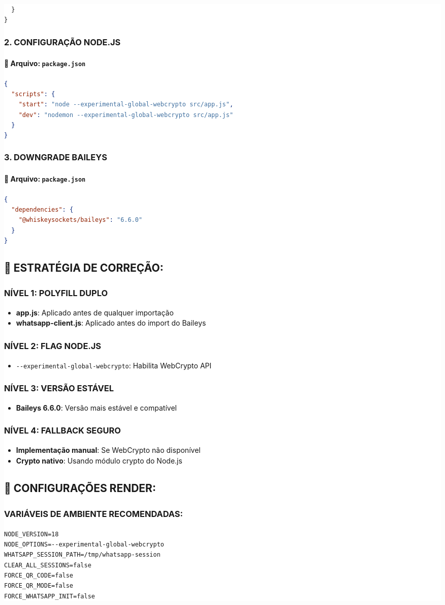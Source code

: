 ```javascript
  }
}
```

### **2. CONFIGURAÇÃO NODE.JS**

#### **📁 Arquivo: `package.json`**
```json
{
  "scripts": {
    "start": "node --experimental-global-webcrypto src/app.js",
    "dev": "nodemon --experimental-global-webcrypto src/app.js"
  }
}
```

### **3. DOWNGRADE BAILEYS**

#### **📁 Arquivo: `package.json`**
```json
{
  "dependencies": {
    "@whiskeysockets/baileys": "6.6.0"
  }
}
```

## 🎯 **ESTRATÉGIA DE CORREÇÃO:**

### **NÍVEL 1: POLYFILL DUPLO**
- **app.js**: Aplicado antes de qualquer importação
- **whatsapp-client.js**: Aplicado antes do import do Baileys

### **NÍVEL 2: FLAG NODE.JS**
- `--experimental-global-webcrypto`: Habilita WebCrypto API

### **NÍVEL 3: VERSÃO ESTÁVEL**
- **Baileys 6.6.0**: Versão mais estável e compatível

### **NÍVEL 4: FALLBACK SEGURO**
- **Implementação manual**: Se WebCrypto não disponível
- **Crypto nativo**: Usando módulo crypto do Node.js

## 🔧 **CONFIGURAÇÕES RENDER:**

### **VARIÁVEIS DE AMBIENTE RECOMENDADAS:**
```
NODE_VERSION=18
NODE_OPTIONS=--experimental-global-webcrypto
WHATSAPP_SESSION_PATH=/tmp/whatsapp-session
CLEAR_ALL_SESSIONS=false
FORCE_QR_CODE=false
FORCE_QR_MODE=false
FORCE_WHATSAPP_INIT=false
```
